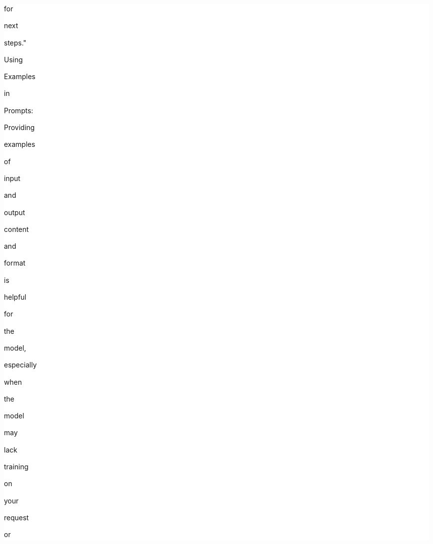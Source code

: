 for
 
next
 
steps."
 
 
 
Using
 
Examples
 
in
 
Prompts:
 
Providing
 
examples
 
of
 
input
 
and
 
output
 
content
 
and
 
format
 
is
 
helpful
 
for
 
the
 
model,
 
especially
 
when
 
the
 
model
 
may
 
lack
 
training
 
on
 
your
 
request
 
or
 
